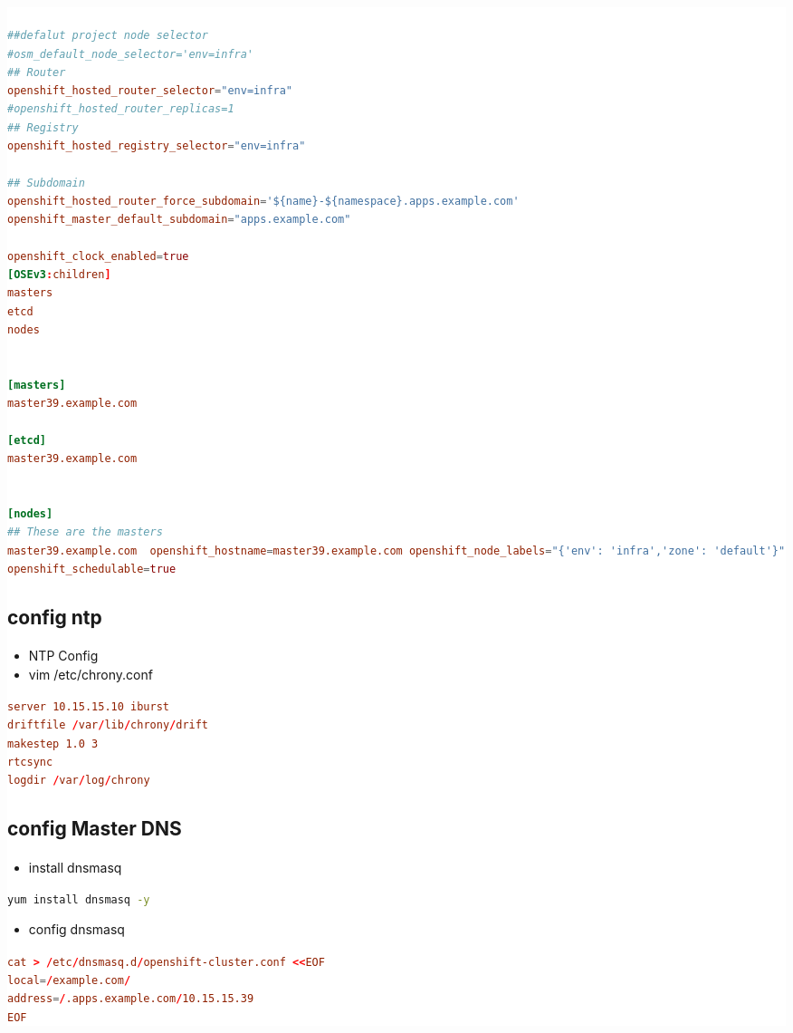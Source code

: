```conf

##defalut project node selector
#osm_default_node_selector='env=infra'
## Router
openshift_hosted_router_selector="env=infra"
#openshift_hosted_router_replicas=1
## Registry
openshift_hosted_registry_selector="env=infra"

## Subdomain
openshift_hosted_router_force_subdomain='${name}-${namespace}.apps.example.com'
openshift_master_default_subdomain="apps.example.com"

openshift_clock_enabled=true
[OSEv3:children]
masters
etcd
nodes


[masters]
master39.example.com 

[etcd]
master39.example.com 


[nodes]
## These are the masters
master39.example.com  openshift_hostname=master39.example.com openshift_node_labels="{'env': 'infra','zone': 'default'}"  openshift_schedulable=true

```

## config ntp
* NTP Config
* vim /etc/chrony.conf
```conf
server 10.15.15.10 iburst
driftfile /var/lib/chrony/drift
makestep 1.0 3
rtcsync
logdir /var/log/chrony
```

## config Master DNS 
* install dnsmasq
```bash
yum install dnsmasq -y
```
* config dnsmasq
```conf
cat > /etc/dnsmasq.d/openshift-cluster.conf <<EOF
local=/example.com/
address=/.apps.example.com/10.15.15.39
EOF

```
